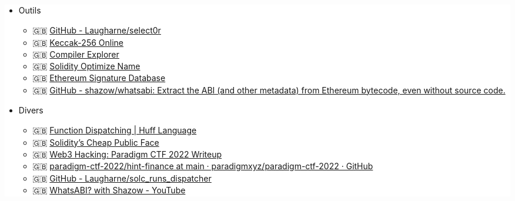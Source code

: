- Outils

  - 🇬🇧 [GitHub - Laugharne/select0r](https://github.com/Laugharne/select0r/tree/main)
  - 🇬🇧 [Keccak-256 Online](http://emn178.github.io/online-tools/keccak_256.html)
  - 🇬🇧 [Compiler Explorer](https://godbolt.org/)
  - 🇬🇧 [Solidity Optimize Name](https://emn178.github.io/solidity-optimize-name/)
  - 🇬🇧 [Ethereum Signature Database](https://www.4byte.directory/)
  - 🇬🇧 [GitHub - shazow/whatsabi: Extract the ABI (and other metadata) from Ethereum bytecode, even without source code.](https://github.com/shazow/whatsabi)

- Divers
  - 🇬🇧 [Function Dispatching | Huff Language](https://docs.huff.sh/tutorial/function-dispatching/#linear-dispatching)
  - 🇬🇧 [Solidity’s Cheap Public Face](https://medium.com/coinmonks/soliditys-cheap-public-face-b4e972e3924d)
  - 🇬🇧 [Web3 Hacking: Paradigm CTF 2022 Writeup](https://medium.com/amber-group/web3-hacking-paradigm-ctf-2022-writeup-3102944fd6f5)
  - 🇬🇧 [paradigm-ctf-2022/hint-finance at main · paradigmxyz/paradigm-ctf-2022 · GitHub](https://github.com/paradigmxyz/paradigm-ctf-2022/tree/main/hint-finance)
  - 🇬🇧 [GitHub - Laugharne/solc_runs_dispatcher](https://github.com/Laugharne/solc_runs_dispatcher)
  - 🇬🇧 [WhatsABI? with Shazow - YouTube](https://www.youtube.com/watch?v=sfgassm8SKw)
